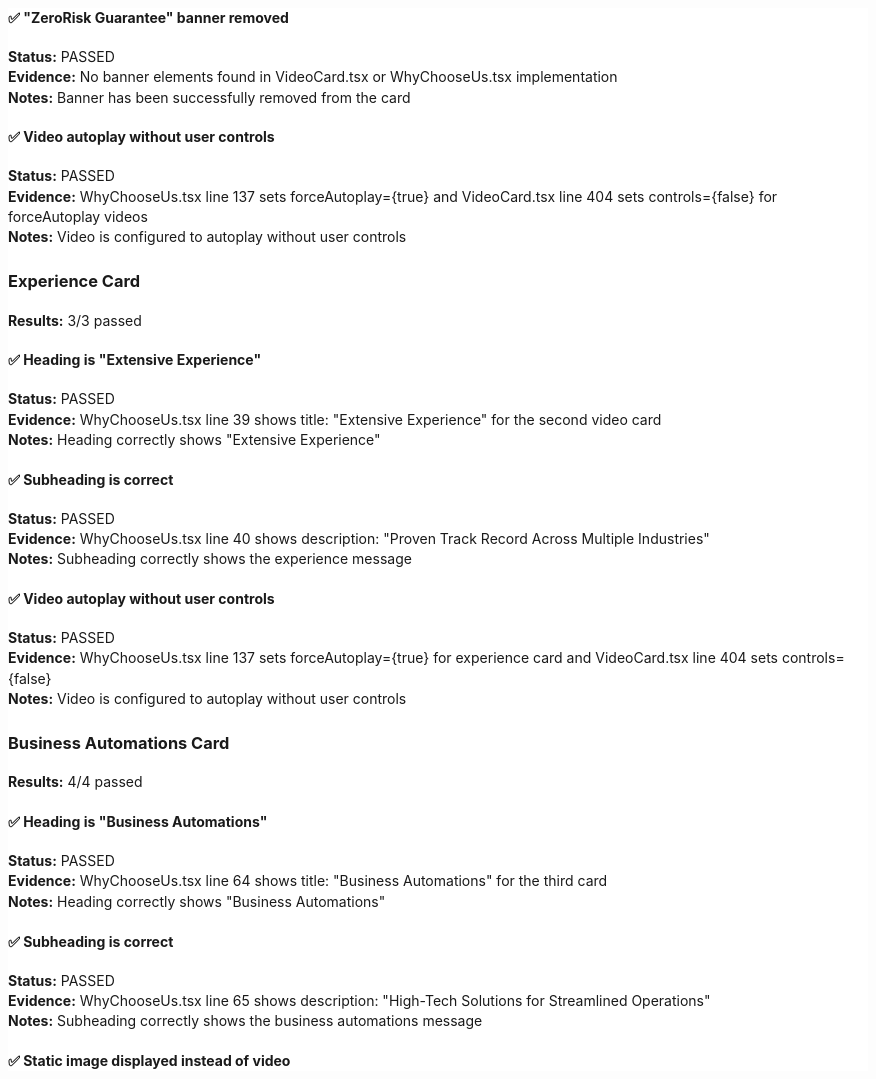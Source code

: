 #### ✅ "ZeroRisk Guarantee" banner removed

**Status:** PASSED  
**Evidence:** No banner elements found in VideoCard.tsx or WhyChooseUs.tsx implementation  
**Notes:** Banner has been successfully removed from the card

#### ✅ Video autoplay without user controls

**Status:** PASSED  
**Evidence:** WhyChooseUs.tsx line 137 sets forceAutoplay={true} and VideoCard.tsx line 404 sets controls={false} for forceAutoplay videos  
**Notes:** Video is configured to autoplay without user controls

### Experience Card

**Results:** 3/3 passed

#### ✅ Heading is "Extensive Experience"

**Status:** PASSED  
**Evidence:** WhyChooseUs.tsx line 39 shows title: "Extensive Experience" for the second video card  
**Notes:** Heading correctly shows "Extensive Experience"

#### ✅ Subheading is correct

**Status:** PASSED  
**Evidence:** WhyChooseUs.tsx line 40 shows description: "Proven Track Record Across Multiple Industries"  
**Notes:** Subheading correctly shows the experience message

#### ✅ Video autoplay without user controls

**Status:** PASSED  
**Evidence:** WhyChooseUs.tsx line 137 sets forceAutoplay={true} for experience card and VideoCard.tsx line 404 sets controls={false}  
**Notes:** Video is configured to autoplay without user controls

### Business Automations Card

**Results:** 4/4 passed

#### ✅ Heading is "Business Automations"

**Status:** PASSED  
**Evidence:** WhyChooseUs.tsx line 64 shows title: "Business Automations" for the third card  
**Notes:** Heading correctly shows "Business Automations"

#### ✅ Subheading is correct

**Status:** PASSED  
**Evidence:** WhyChooseUs.tsx line 65 shows description: "High-Tech Solutions for Streamlined Operations"  
**Notes:** Subheading correctly shows the business automations message

#### ✅ Static image displayed instead of video
